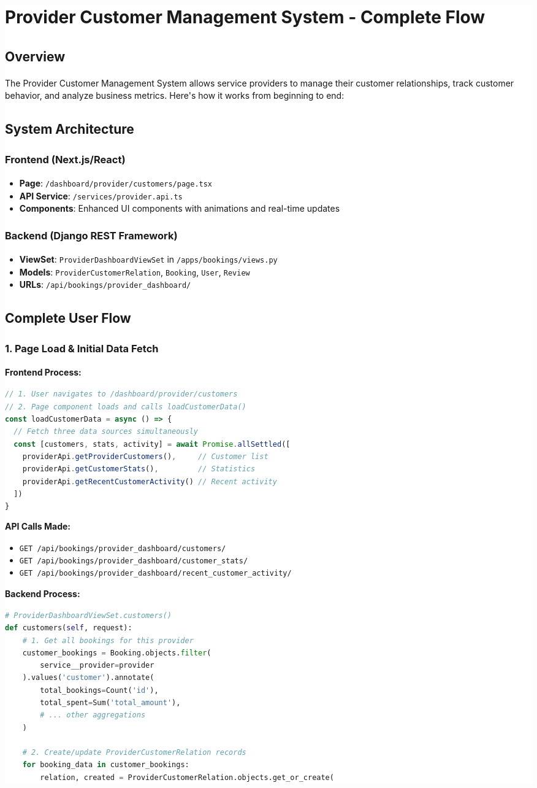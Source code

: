 # Provider Customer Management System - Complete Flow

## Overview

The Provider Customer Management System allows service providers to manage their customer relationships, track customer behavior, and analyze business metrics. Here's how it works from beginning to end:

## System Architecture

### Frontend (Next.js/React)

- **Page**: `/dashboard/provider/customers/page.tsx`
- **API Service**: `/services/provider.api.ts`
- **Components**: Enhanced UI components with animations and real-time updates

### Backend (Django REST Framework)

- **ViewSet**: `ProviderDashboardViewSet` in `/apps/bookings/views.py`
- **Models**: `ProviderCustomerRelation`, `Booking`, `User`, `Review`
- **URLs**: `/api/bookings/provider_dashboard/`

## Complete User Flow

### 1. **Page Load & Initial Data Fetch**

**Frontend Process:**

```typescript
// 1. User navigates to /dashboard/provider/customers
// 2. Page component loads and calls loadCustomerData()
const loadCustomerData = async () => {
  // Fetch three data sources simultaneously
  const [customers, stats, activity] = await Promise.allSettled([
    providerApi.getProviderCustomers(),     // Customer list
    providerApi.getCustomerStats(),         // Statistics
    providerApi.getRecentCustomerActivity() // Recent activity
  ])
}
```

**API Calls Made:**

- `GET /api/bookings/provider_dashboard/customers/`
- `GET /api/bookings/provider_dashboard/customer_stats/`
- `GET /api/bookings/provider_dashboard/recent_customer_activity/`

**Backend Process:**

```python
# ProviderDashboardViewSet.customers()
def customers(self, request):
    # 1. Get all bookings for this provider
    customer_bookings = Booking.objects.filter(
        service__provider=provider
    ).values('customer').annotate(
        total_bookings=Count('id'),
        total_spent=Sum('total_amount'),
        # ... other aggregations
    )
    
    # 2. Create/update ProviderCustomerRelation records
    for booking_data in customer_bookings:
        relation, created = ProviderCustomerRelation.objects.get_or_create(
```